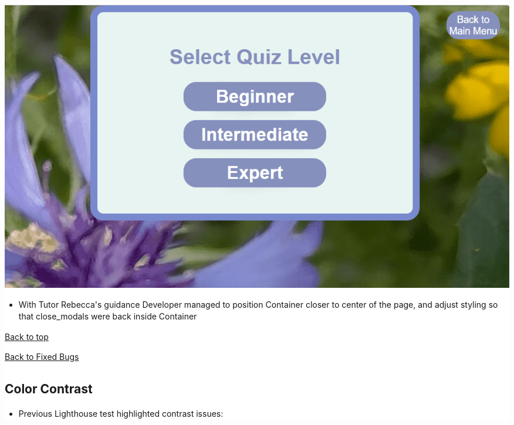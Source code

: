   ![Button out of container](assets/images/readmeimg/button-out-of-container_opt_50.png)

- With Tutor Rebecca's guidance Developer managed to position Container closer to center of the page,
  and adjust styling so that close_modals were back inside Container

[Back to top](#contents)

[Back to Fixed Bugs](#fixed-bugs)

## Color Contrast

- Previous Lighthouse test highlighted contrast issues:
